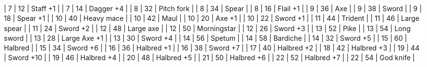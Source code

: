 |   7   |    12    |   Staff +1    |
|   7   |    14    |   Dagger +4   |
|   8   |    32    |  Pitch fork   |
|   8   |    34    |     Spear     |
|   8   |    16    |   Flail +1    |
|   9   |    36    |      Axe      |
|   9   |    38    |     Sword     |
|   9   |    18    |   Spear +1    |
|  10   |    40    |  Heavy mace   |
|  10   |    42    |     Maul      |
|  10   |    20    |    Axe +1     |
|  10   |    22    |   Sword +1    |
|  11   |    44    |    Trident    |
|  11   |    46    |  Large spear  |
|  11   |    24    |   Sword +2    |
|  12   |    48    |   Large axe   |
|  12   |    50    |  Morningstar  |
|  12   |    26    |   Sword +3    |
|  13   |    52    |     Pike      |
|  13   |    54    |  Long sword   |
|  13   |    28    | Large Axe +1  |
|  13   |    30    |   Sword +4    |
|  14   |    56    |    Spetum     |
|  14   |    58    |   Bardiche    |
|  14   |    32    |   Sword +5    |
|  15   |    60    |    Halbred    |
|  15   |    34    |   Sword +6    |
|  16   |    36    |  Halbred +1   |
|  16   |    38    |   Sword +7    |
|  17   |    40    |  Halbred +2   |
|  18   |    42    |  Halbred +3   |
|  19   |    44    |   Sword +10   |
|  19   |    46    |  Halbred +4   |
|  20   |    48    |  Halbred +5   |
|  21   |    50    |  Halbred +6   |
|  22   |    52    |  Halbred +7   |
|  22   |    54    |   God knife   |